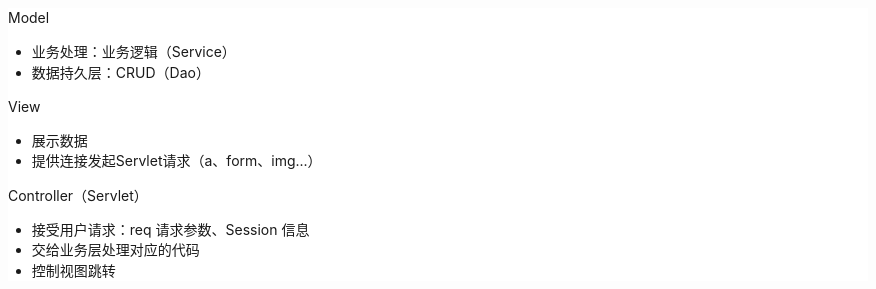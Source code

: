 Model

- 业务处理：业务逻辑（Service）
- 数据持久层：CRUD（Dao）

View

- 展示数据
- 提供连接发起Servlet请求（a、form、img...）

Controller（Servlet）

- 接受用户请求：req 请求参数、Session 信息
- 交给业务层处理对应的代码
- 控制视图跳转
